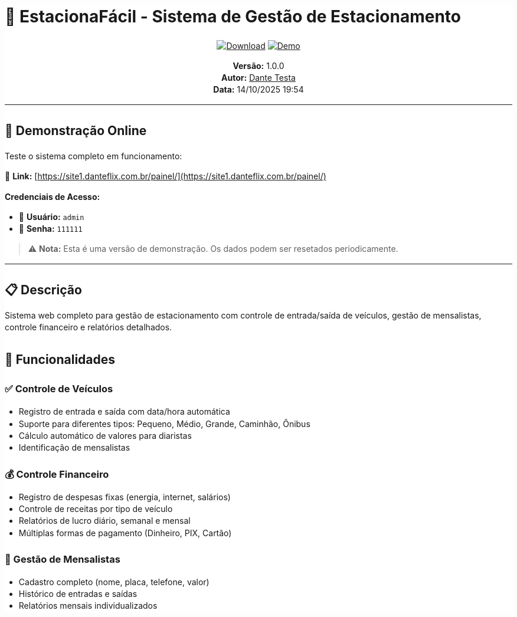 # 🚗 EstacionaFácil - Sistema de Gestão de Estacionamento

<div align="center">

[![Download](https://img.shields.io/badge/📥_DOWNLOAD-Sistema_Completo-blue?style=for-the-badge&logo=github&logoColor=white)](https://github.com/dantetesta/estacionamento/archive/refs/heads/main.zip)
[![Demo](https://img.shields.io/badge/🌐_DEMO-Testar_Online-green?style=for-the-badge&logo=googlechrome&logoColor=white)](https://site1.danteflix.com.br/painel/)

**Versão:** 1.0.0  
**Autor:** [Dante Testa](https://dantetesta.com.br)  
**Data:** 14/10/2025 19:54

</div>

---

## 🎯 Demonstração Online

Teste o sistema completo em funcionamento:

🔗 **Link:** [https://site1.danteflix.com.br/painel/](https://site1.danteflix.com.br/painel/)

**Credenciais de Acesso:**
- 👤 **Usuário:** `admin`
- 🔑 **Senha:** `111111`

> ⚠️ **Nota:** Esta é uma versão de demonstração. Os dados podem ser resetados periodicamente.

---

## 📋 Descrição

Sistema web completo para gestão de estacionamento com controle de entrada/saída de veículos, gestão de mensalistas, controle financeiro e relatórios detalhados.

## 🚀 Funcionalidades

### ✅ Controle de Veículos
- Registro de entrada e saída com data/hora automática
- Suporte para diferentes tipos: Pequeno, Médio, Grande, Caminhão, Ônibus
- Cálculo automático de valores para diaristas
- Identificação de mensalistas

### 💰 Controle Financeiro
- Registro de despesas fixas (energia, internet, salários)
- Controle de receitas por tipo de veículo
- Relatórios de lucro diário, semanal e mensal
- Múltiplas formas de pagamento (Dinheiro, PIX, Cartão)

### 👥 Gestão de Mensalistas
- Cadastro completo (nome, placa, telefone, valor)
- Histórico de entradas e saídas
- Relatórios mensais individualizados
